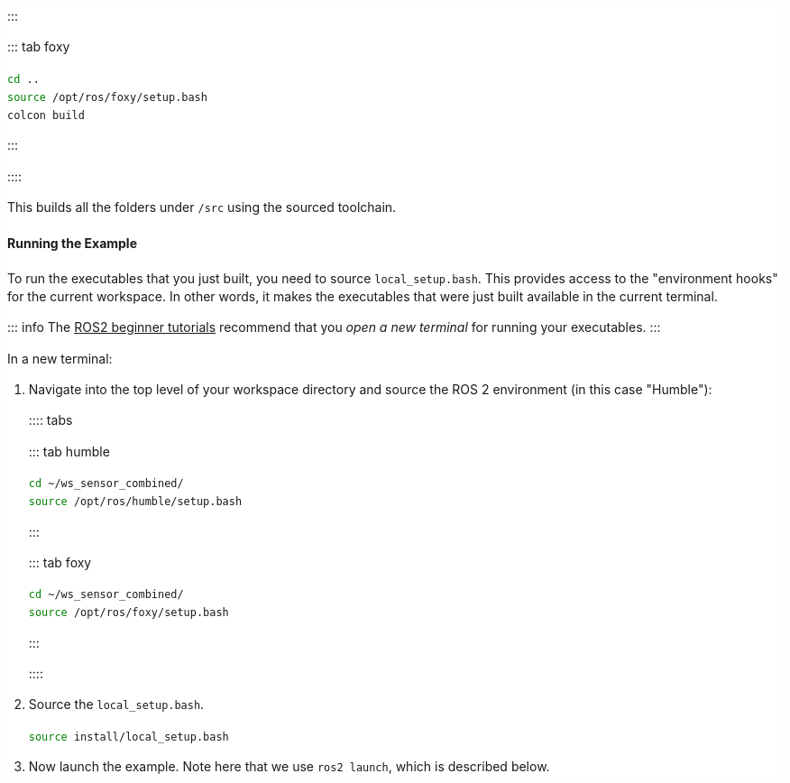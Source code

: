    :::

   ::: tab foxy

   ```sh
   cd ..
   source /opt/ros/foxy/setup.bash
   colcon build
   ```

   :::

   ::::

   This builds all the folders under `/src` using the sourced toolchain.

#### Running the Example

To run the executables that you just built, you need to source `local_setup.bash`.
This provides access to the "environment hooks" for the current workspace.
In other words, it makes the executables that were just built available in the current terminal.

::: info
The [ROS2 beginner tutorials](https://docs.ros.org/en/humble/Tutorials/Beginner-Client-Libraries/Creating-A-Workspace/Creating-A-Workspace.html#source-the-overlay) recommend that you _open a new terminal_ for running your executables.
:::

In a new terminal:

1. Navigate into the top level of your workspace directory and source the ROS 2 environment (in this case "Humble"):

   :::: tabs

   ::: tab humble

   ```sh
   cd ~/ws_sensor_combined/
   source /opt/ros/humble/setup.bash
   ```

   :::

   ::: tab foxy

   ```sh
   cd ~/ws_sensor_combined/
   source /opt/ros/foxy/setup.bash
   ```

   :::

   ::::

1. Source the `local_setup.bash`.

   ```sh
   source install/local_setup.bash
   ```

1. Now launch the example.
   Note here that we use `ros2 launch`, which is described below.
